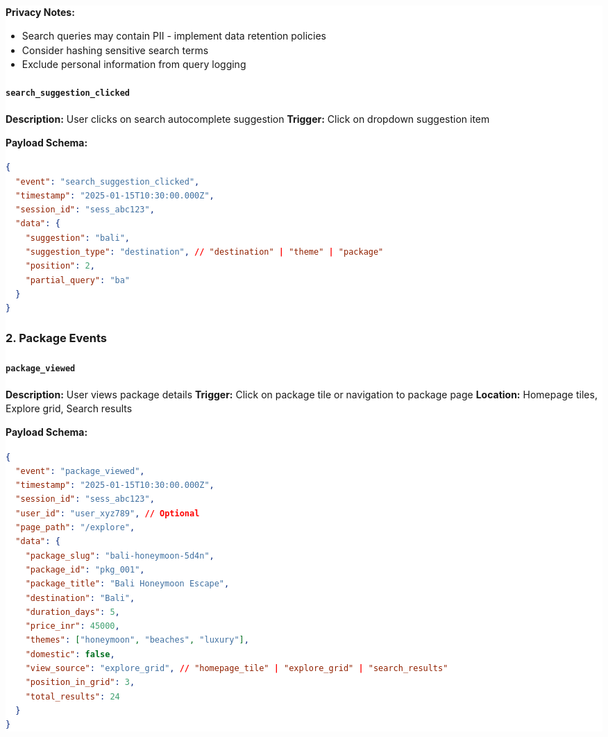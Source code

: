 **Privacy Notes:**
- Search queries may contain PII - implement data retention policies
- Consider hashing sensitive search terms
- Exclude personal information from query logging

#### `search_suggestion_clicked`
**Description:** User clicks on search autocomplete suggestion
**Trigger:** Click on dropdown suggestion item

**Payload Schema:**
```json
{
  "event": "search_suggestion_clicked",
  "timestamp": "2025-01-15T10:30:00.000Z",
  "session_id": "sess_abc123",
  "data": {
    "suggestion": "bali",
    "suggestion_type": "destination", // "destination" | "theme" | "package"
    "position": 2,
    "partial_query": "ba"
  }
}
```

### 2. Package Events

#### `package_viewed`
**Description:** User views package details
**Trigger:** Click on package tile or navigation to package page
**Location:** Homepage tiles, Explore grid, Search results

**Payload Schema:**
```json
{
  "event": "package_viewed",
  "timestamp": "2025-01-15T10:30:00.000Z",
  "session_id": "sess_abc123",
  "user_id": "user_xyz789", // Optional
  "page_path": "/explore",
  "data": {
    "package_slug": "bali-honeymoon-5d4n",
    "package_id": "pkg_001",
    "package_title": "Bali Honeymoon Escape",
    "destination": "Bali",
    "duration_days": 5,
    "price_inr": 45000,
    "themes": ["honeymoon", "beaches", "luxury"],
    "domestic": false,
    "view_source": "explore_grid", // "homepage_tile" | "explore_grid" | "search_results"
    "position_in_grid": 3,
    "total_results": 24
  }
}
```
